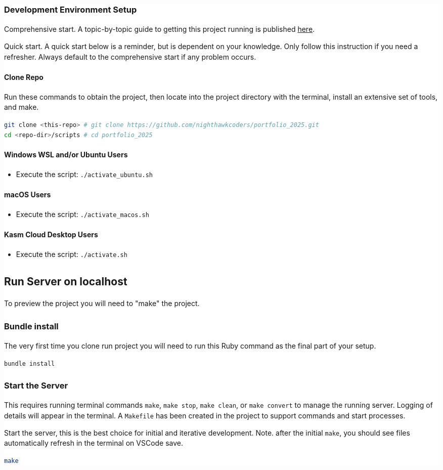 ### Development Environment Setup

Comprehensive start. A topic-by-topic guide to getting this project running is published [here](https://nighthawkcoders.github.io/portfolio_2025/devops/tools/home).

Quick start. A quick start below is a reminder, but is dependent on your knowledge. Only follow this instruction if you need a refresher. Always default to the comprehensive start if any problem occurs.

#### Clone Repo

Run these commands to obtain the project, then locate into the project directory with the terminal, install an extensive set of tools, and make.

```bash
git clone <this-repo> # git clone https://github.com/nighthawkcoders/portfolio_2025.git
cd <repo-dir>/scripts # cd portfolio_2025
```

#### Windows WSL and/or Ubuntu Users

- Execute the script: `./activate_ubuntu.sh`

#### macOS Users

- Execute the script: `./activate_macos.sh`

#### Kasm Cloud Desktop Users

- Execute the script: `./activate.sh`

## Run Server on localhost

To preview the project you will need to "make" the project.

### Bundle install

The very first time you clone run project you will need to run this Ruby command as the final part of your setup.

```bash
bundle install
```

### Start the Server

This requires running terminal commands `make`, `make stop`, `make clean`, or `make convert` to manage the running server. Logging of details will appear in the terminal. A `Makefile` has been created in the project to support commands and start processes.

Start the server, this is the best choice for initial and iterative development. Note. after the initial `make`, you should see files automatically refresh in the terminal on VSCode save.

```bash
make
```
